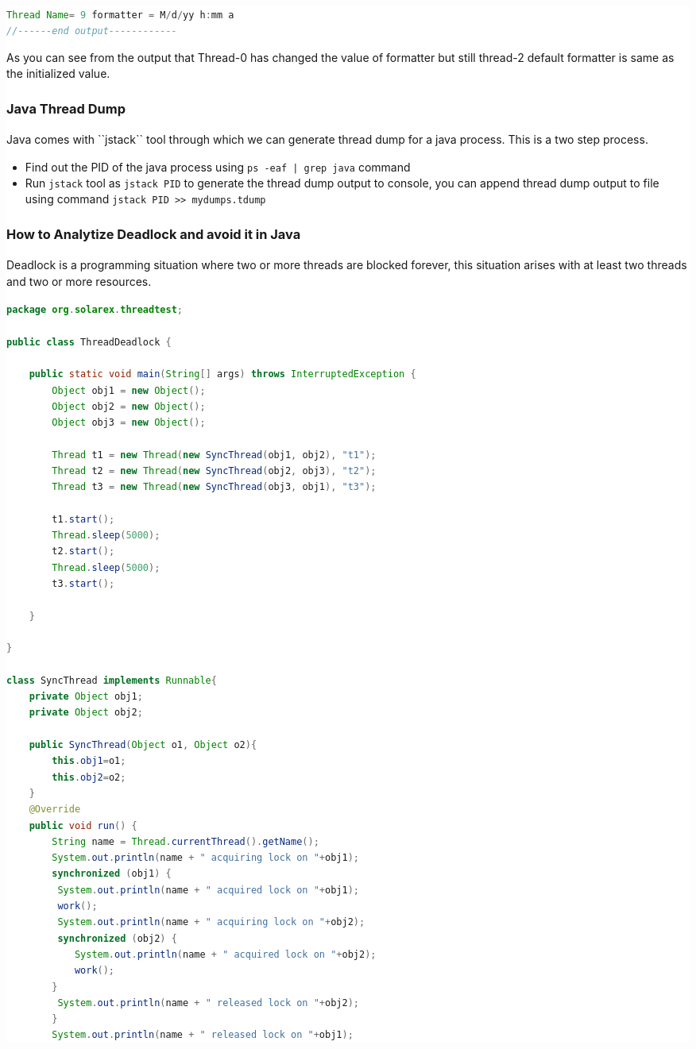 ```java
Thread Name= 9 formatter = M/d/yy h:mm a
//------end output------------
```

As you can see from the output that Thread-0 has changed the value of formatter but still thread-2 default formatter is same as the initialized value.
<h3 id="dump">Java Thread Dump</h3>
Java comes with ``jstack`` tool through which we can generate thread dump for a java process. This is a two step process.

+ Find out the PID of the java process using ``ps -eaf | grep java`` command
+ Run ``jstack`` tool as ``jstack PID`` to generate the thread dump output to console, you can append thread dump output to file using command ``jstack PID >> mydumps.tdump``
<h3 id="deadlock">How to Analytize Deadlock and avoid it in Java</h3>
Deadlock is a programming situation where two or more threads are blocked forever, this situation arises with at least two threads and two or more resources. 

```java
package org.solarex.threadtest;

public class ThreadDeadlock {

    public static void main(String[] args) throws InterruptedException {
        Object obj1 = new Object();
        Object obj2 = new Object();
        Object obj3 = new Object();
    
        Thread t1 = new Thread(new SyncThread(obj1, obj2), "t1");
        Thread t2 = new Thread(new SyncThread(obj2, obj3), "t2");
        Thread t3 = new Thread(new SyncThread(obj3, obj1), "t3");
        
        t1.start();
        Thread.sleep(5000);
        t2.start();
        Thread.sleep(5000);
        t3.start();
        
    }

}

class SyncThread implements Runnable{
    private Object obj1;
    private Object obj2;

    public SyncThread(Object o1, Object o2){
        this.obj1=o1;
        this.obj2=o2;
    }
    @Override
    public void run() {
        String name = Thread.currentThread().getName();
        System.out.println(name + " acquiring lock on "+obj1);
        synchronized (obj1) {
         System.out.println(name + " acquired lock on "+obj1);
         work();
         System.out.println(name + " acquiring lock on "+obj2);
         synchronized (obj2) {
            System.out.println(name + " acquired lock on "+obj2);
            work();
        }
         System.out.println(name + " released lock on "+obj2);
        }
        System.out.println(name + " released lock on "+obj1);
```
